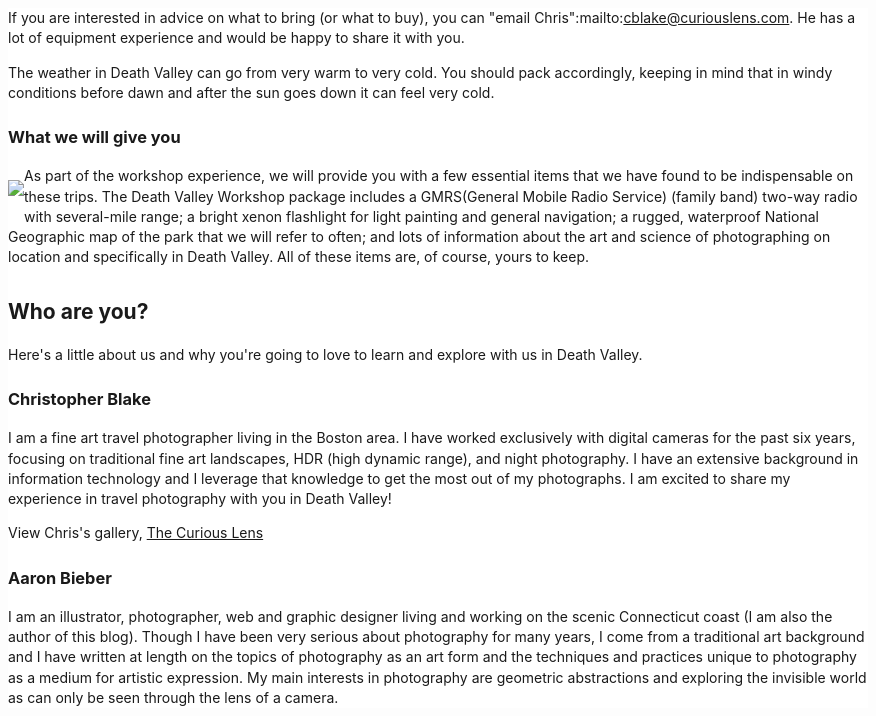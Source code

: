 If you are interested in advice on what to bring (or what to buy), you
can "email Chris":mailto:cblake@curiouslens.com. He has a lot of
equipment experience and would be happy to share it with you.

The weather in Death Valley can go from very warm to very cold. You
should pack accordingly, keeping in mind that in windy conditions before
dawn and after the sun goes down it can feel very cold.

### What we will give you

<div class="one-image align-left" style="float: left;">

[![](http://curiouslens.com/d/3610-2/14-DV-AP.jpg)](http://curiouslens.com/deathvalley/artistpalette/14-DV-AP.jpg.html)

</div>

As part of the workshop experience, we will provide you with a few
essential items that we have found to be indispensable on these trips.
The Death Valley Workshop package includes a GMRS(General Mobile Radio
Service) (family band) two-way radio with several-mile range; a bright
xenon flashlight for light painting and general navigation; a rugged,
waterproof National Geographic map of the park that we will refer to
often; and lots of information about the art and science of
photographing on location and specifically in Death Valley. All of these
items are, of course, yours to keep.

## Who are you?

Here's a little about us and why you're going to love to learn and
explore with us in Death Valley.

### Christopher Blake

I am a fine art travel photographer living in the Boston area. I have
worked exclusively with digital cameras for the past six years, focusing
on traditional fine art landscapes, HDR (high dynamic range), and night
photography. I have an extensive background in information technology
and I leverage that knowledge to get the most out of my photographs. I
am excited to share my experience in travel photography with you in
Death Valley!

View Chris's gallery, [The Curious Lens](http://www.curiouslens.com.)

### Aaron Bieber

I am an illustrator, photographer, web and graphic designer living and
working on the scenic Connecticut coast (I am also the author of this
blog). Though I have been very serious about photography for many years,
I come from a traditional art background and I have written at length on
the topics of photography as an art form and the techniques and
practices unique to photography as a medium for artistic expression. My
main interests in photography are geometric abstractions and exploring
the invisible world as can only be seen through the lens of a camera.
